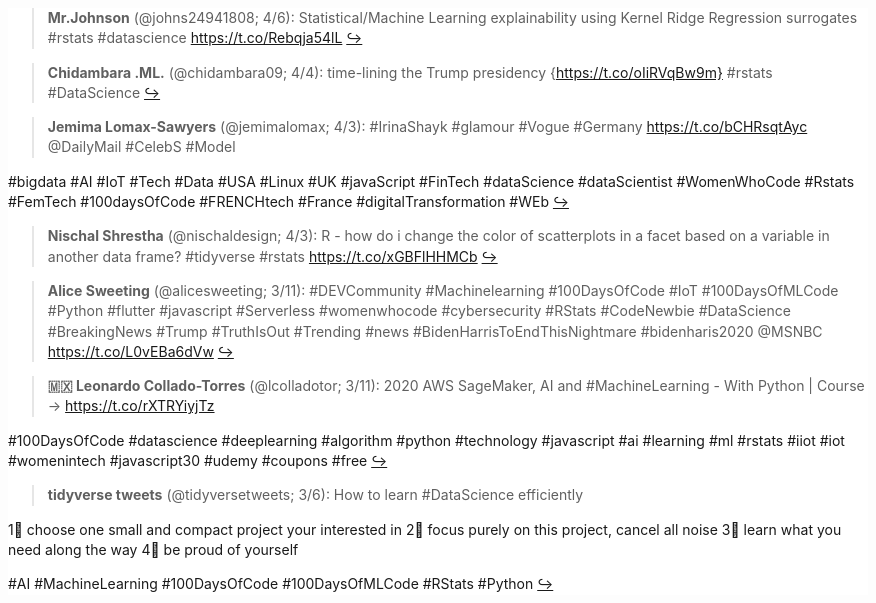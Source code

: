 


> **Mr.Johnson** (@johns24941808; 4/6): Statistical/Machine Learning explainability using Kernel Ridge Regression surrogates #rstats #datascience https://t.co/Rebqja54lL  [&#8618;](https://twitter.com/dataandme/status/1324922738159579136)




> **Chidambara .ML.** (@chidambara09; 4/4): time-lining the Trump presidency  {https://t.co/oIiRVqBw9m} #rstats #DataScience  [&#8618;](https://twitter.com/dataandme/status/1324848362986840064)




> **Jemima Lomax-Sawyers** (@jemimalomax; 4/3): #IrinaShayk #glamour #Vogue #Germany https://t.co/bCHRsqtAyc @DailyMail #CelebS #Model 
>
#bigdata 
#AI #IoT #Tech #Data #USA #Linux #UK #javaScript #FinTech 
#dataScience #dataScientist #WomenWhoCode #Rstats #FemTech #100daysOfCode #FRENCHtech #France #digitalTransformation #WEb  [&#8618;](https://twitter.com/dataandme/status/1324902396527480832)




> **Nischal Shrestha** (@nischaldesign; 4/3): R - how do i change the color of scatterplots in a facet based on a variable in another data frame? #tidyverse #rstats https://t.co/xGBFlHHMCb  [&#8618;](https://twitter.com/dataandme/status/1324875555884425221)




> **Alice Sweeting** (@alicesweeting; 3/11): #DEVCommunity #Machinelearning #100DaysOfCode #IoT #100DaysOfMLCode #Python #flutter #javascript #Serverless #womenwhocode #cybersecurity #RStats #CodeNewbie #DataScience #BreakingNews #Trump
#TruthIsOut #Trending #news #BidenHarrisToEndThisNightmare #bidenharis2020 @MSNBC https://t.co/L0vEBa6dVw  [&#8618;](https://twitter.com/dataandme/status/1324874007775236096)




> **🇲🇽 Leonardo Collado-Torres** (@lcolladotor; 3/11): 2020 AWS SageMaker, AI and #MachineLearning - With Python | Course -&gt; https://t.co/rXTRYiyjTz
>
#100DaysOfCode #datascience #deeplearning #algorithm #python #technology #javascript #ai #learning #ml #rstats #iiot  #iot #womenintech #javascript30 #udemy #coupons #free  [&#8618;](https://twitter.com/dataandme/status/1324855082601492480)




> **tidyverse tweets** (@tidyversetweets; 3/6): How to learn #DataScience efficiently
>
1⃣ choose one small and compact project your interested in 2⃣ focus purely on this project, cancel all noise
3⃣ learn what you need along the way
4⃣ be proud of yourself
>
#AI #MachineLearning #100DaysOfCode #100DaysOfMLCode #RStats #Python  [&#8618;](https://twitter.com/dataandme/status/1324849088953831424)

